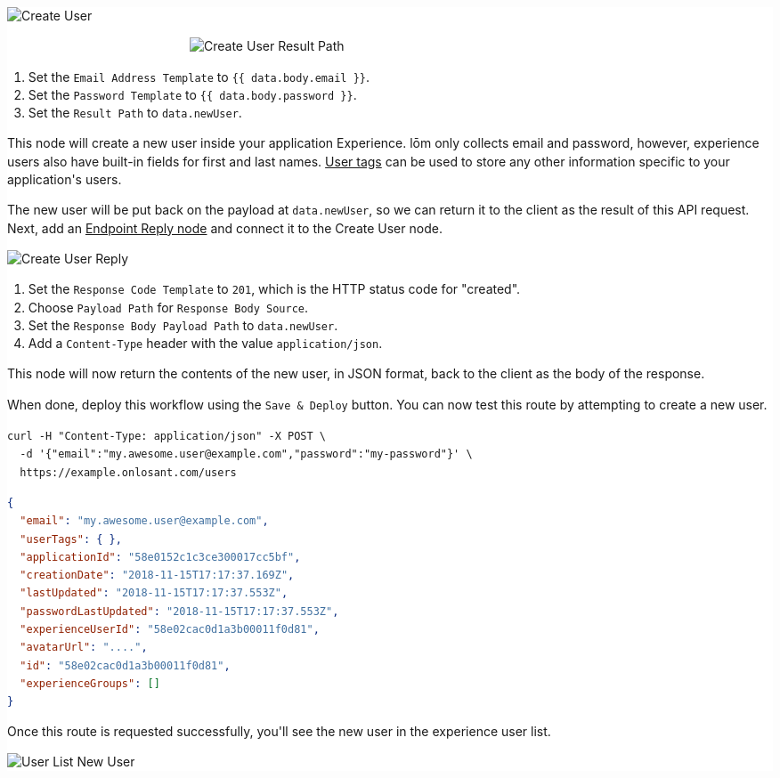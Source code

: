 ![Create User](/images/experiences/walkthrough/part-1/create-user.png "Create User")

<img style="width: 450px; margin: 0 auto; display: block;" src="/images/experiences/walkthrough/part-1/create-user-result-path.png" alt="Create User Result Path" />

1. Set the `Email Address Template` to `{{ data.body.email }}`.
1. Set the `Password Template` to `{{ data.body.password }}`.
1. Set the `Result Path` to `data.newUser`.

This node will create a new user inside your application Experience. lōm only collects email and password, however, experience users also have built-in fields for first and last names. [User tags](/experiences/users/#user-tags) can be used to store any other information specific to your application's users.

The new user will be put back on the payload at `data.newUser`, so we can return it to the client as the result of this API request. Next, add an [Endpoint Reply node](/workflows/outputs/endpoint-reply/) and connect it to the Create User node.

![Create User Reply](/images/experiences/walkthrough/part-1/create-user-reply.png "Create User Reply")

1. Set the `Response Code Template` to `201`, which is the HTTP status code for "created".
1. Choose `Payload Path` for `Response Body Source`.
1. Set the `Response Body Payload Path` to `data.newUser`.
1. Add a `Content-Type` header with the value `application/json`.

This node will now return the contents of the new user, in JSON format, back to the client as the body of the response.

When done, deploy this workflow using the `Save & Deploy` button. You can now test this route by attempting to create a new user.

```text
curl -H "Content-Type: application/json" -X POST \
  -d '{"email":"my.awesome.user@example.com","password":"my-password"}' \
  https://example.onlosant.com/users
```

```json
{
  "email": "my.awesome.user@example.com",
  "userTags": { },
  "applicationId": "58e0152c1c3ce300017cc5bf",
  "creationDate": "2018-11-15T17:17:37.169Z",
  "lastUpdated": "2018-11-15T17:17:37.553Z",
  "passwordLastUpdated": "2018-11-15T17:17:37.553Z",
  "experienceUserId": "58e02cac0d1a3b00011f0d81",
  "avatarUrl": "....",
  "id": "58e02cac0d1a3b00011f0d81",
  "experienceGroups": []
}
```

Once this route is requested successfully, you'll see the new user in the experience user list.

![User List New User](/images/experiences/walkthrough/part-1/user-list-new-user.png "User List New User")
